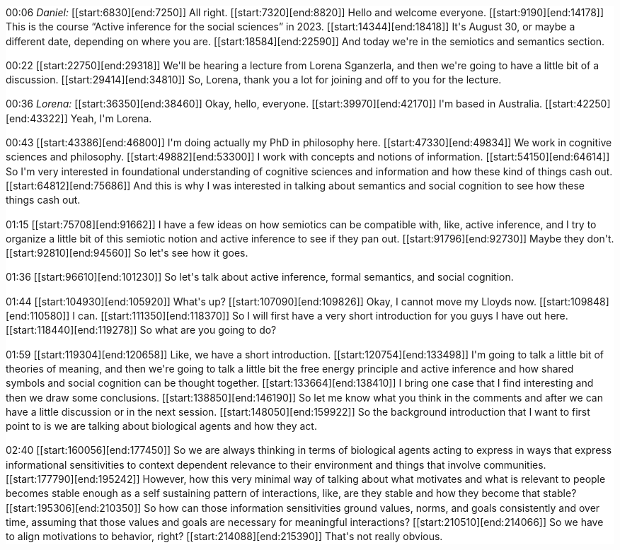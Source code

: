 
00:06 _Daniel:_
[[start:6830][end:7250]] All right.
[[start:7320][end:8820]] Hello and welcome everyone.
[[start:9190][end:14178]] This is the course “Active inference for the social sciences” in 2023.
[[start:14344][end:18418]] It's August 30, or maybe a different date, depending on where you are.
[[start:18584][end:22590]] And today we're in the semiotics and semantics section.

00:22 [[start:22750][end:29318]] We'll be hearing a lecture from Lorena Sganzerla, and then we're going to have a little bit of a discussion.
[[start:29414][end:34810]] So, Lorena, thank you a lot for joining and off to you for the lecture.

00:36 _Lorena:_
[[start:36350][end:38460]] Okay, hello, everyone.
[[start:39970][end:42170]] I'm based in Australia.
[[start:42250][end:43322]] Yeah, I'm Lorena.

00:43 [[start:43386][end:46800]] I'm doing actually my PhD in philosophy here.
[[start:47330][end:49834]] We work in cognitive sciences and philosophy.
[[start:49882][end:53300]] I work with concepts and notions of information.
[[start:54150][end:64614]] So I'm very interested in foundational understanding of cognitive sciences and information and how these kind of things cash out.
[[start:64812][end:75686]] And this is why I was interested in talking about semantics and social cognition to see how these things cash out.

01:15 [[start:75708][end:91662]] I have a few ideas on how semiotics can be compatible with, like, active inference, and I try to organize a little bit of this semiotic notion and active inference to see if they pan out.
[[start:91796][end:92730]] Maybe they don't.
[[start:92810][end:94560]] So let's see how it goes.

01:36 [[start:96610][end:101230]] So let's talk about active inference, formal semantics, and social cognition.

01:44 [[start:104930][end:105920]] What's up?
[[start:107090][end:109826]] Okay, I cannot move my Lloyds now.
[[start:109848][end:110580]] I can.
[[start:111350][end:118370]] So I will first have a very short introduction for you guys I have out here.
[[start:118440][end:119278]] So what are you going to do?

01:59 [[start:119304][end:120658]] Like, we have a short introduction.
[[start:120754][end:133498]] I'm going to talk a little bit of theories of meaning, and then we're going to talk a little bit the free energy principle and active inference and how shared symbols and social cognition can be thought together.
[[start:133664][end:138410]] I bring one case that I find interesting and then we draw some conclusions.
[[start:138850][end:146190]] So let me know what you think in the comments and after we can have a little discussion or in the next session.
[[start:148050][end:159922]] So the background introduction that I want to first point to is we are talking about biological agents and how they act.

02:40 [[start:160056][end:177450]] So we are always thinking in terms of biological agents acting to express in ways that express informational sensitivities to context dependent relevance to their environment and things that involve communities.
[[start:177790][end:195242]] However, how this very minimal way of talking about what motivates and what is relevant to people becomes stable enough as a self sustaining pattern of interactions, like, are they stable and how they become that stable?
[[start:195306][end:210350]] So how can those information sensitivities ground values, norms, and goals consistently and over time, assuming that those values and goals are necessary for meaningful interactions?
[[start:210510][end:214066]] So we have to align motivations to behavior, right?
[[start:214088][end:215390]] That's not really obvious.
